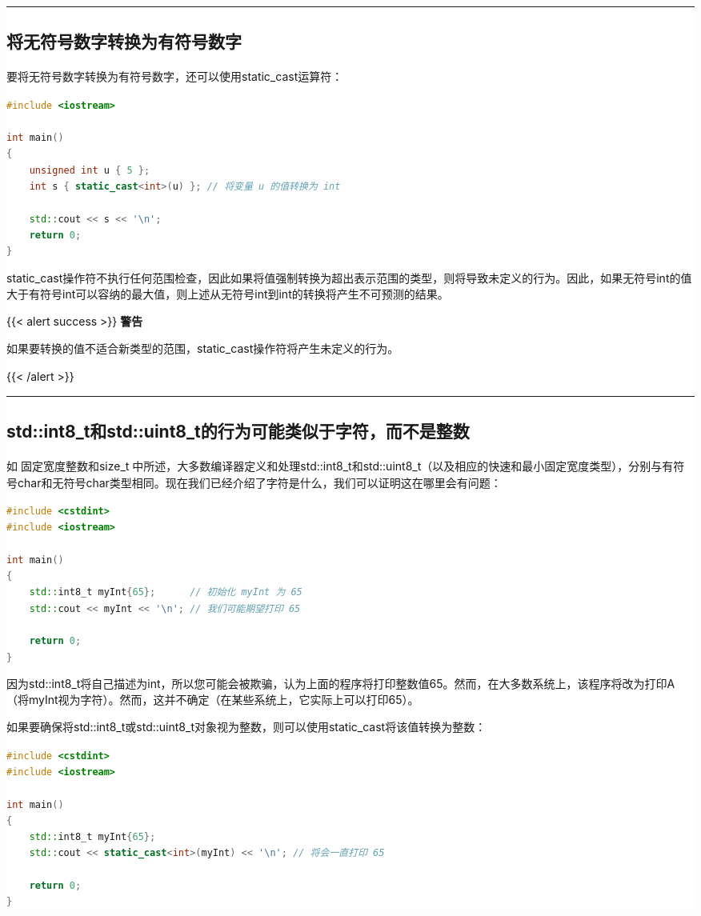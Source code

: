 ***
## 将无符号数字转换为有符号数字

要将无符号数字转换为有符号数字，还可以使用static_cast运算符：

```C++
#include <iostream>

int main()
{
    unsigned int u { 5 };
    int s { static_cast<int>(u) }; // 将变量 u 的值转换为 int

    std::cout << s << '\n';
    return 0;
}
```

static_cast操作符不执行任何范围检查，因此如果将值强制转换为超出表示范围的类型，则将导致未定义的行为。因此，如果无符号int的值大于有符号int可以容纳的最大值，则上述从无符号int到int的转换将产生不可预测的结果。

{{< alert success >}}
**警告**

如果要转换的值不适合新类型的范围，static_cast操作符将产生未定义的行为。

{{< /alert >}}

***
## std::int8_t和std::uint8_t的行为可能类似于字符，而不是整数

如 固定宽度整数和size_t 中所述，大多数编译器定义和处理std::int8_t和std::uint8_t（以及相应的快速和最小固定宽度类型），分别与有符号char和无符号char类型相同。现在我们已经介绍了字符是什么，我们可以证明这在哪里会有问题：

```C++
#include <cstdint>
#include <iostream>

int main()
{
    std::int8_t myInt{65};      // 初始化 myInt 为 65
    std::cout << myInt << '\n'; // 我们可能期望打印 65

    return 0;
}
```

因为std::int8_t将自己描述为int，所以您可能会被欺骗，认为上面的程序将打印整数值65。然而，在大多数系统上，该程序将改为打印A（将myInt视为字符）。然而，这并不确定（在某些系统上，它实际上可以打印65）。

如果要确保将std::int8_t或std::uint8_t对象视为整数，则可以使用static_cast将该值转换为整数：

```C++
#include <cstdint>
#include <iostream>

int main()
{
    std::int8_t myInt{65};
    std::cout << static_cast<int>(myInt) << '\n'; // 将会一直打印 65

    return 0;
}
```
